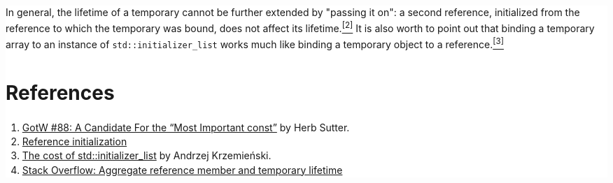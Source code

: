 In general, the lifetime of a temporary cannot be further extended by "passing it on": a second reference, initialized from the reference to which the temporary was bound, does not affect its lifetime.[<sup>\[2\]</sup>](#references) It is also worth to point out that binding a temporary array to an instance of `std::initializer_list` works much like binding a temporary object to a reference.[<sup>\[3\]</sup>](#references)


# References

1. [GotW #88: A Candidate For the “Most Important const”](https://herbsutter.com/2008/01/01/gotw-88-a-candidate-for-the-most-important-const/) by Herb Sutter.
1. [Reference initialization](https://en.cppreference.com/w/cpp/language/reference_initialization)
1. [The cost of std::initializer\_list](https://akrzemi1.wordpress.com/2016/07/07/the-cost-of-stdinitializer_list/) by Andrzej Krzemieński.
1. [Stack Overflow: Aggregate reference member and temporary lifetime](https://stackoverflow.com/questions/35313292/aggregate-reference-member-and-temporary-lifetime)
